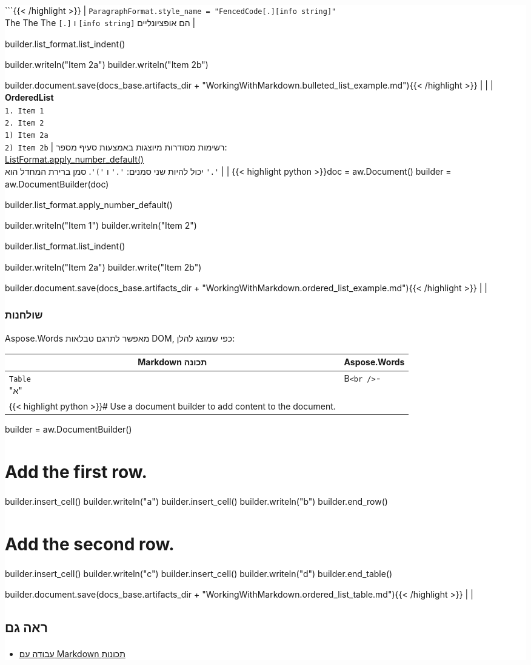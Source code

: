 ```{{< /highlight >}} |  `ParagraphFormat.style_name = "FencedCode[.][info string]"`<br/>The The The `[.]` ו `[info string]` הם אופציונליים |

builder.list_format.list_indent()

builder.writeln("Item 2a")
builder.writeln("Item 2b")

builder.document.save(docs_base.artifacts_dir + "WorkingWithMarkdown.bulleted_list_example.md"){{< /highlight >}} |                                                                |
|  **OrderedList**<br/>`1. Item 1`<br/>`2. Item 2`<br/> `1) Item 2a`<br/> `2) Item 2b` |  רשימות מסודרות מיוצגות באמצעות סעיף מספר:<br/>[ListFormat.apply_number_default()](https://reference.aspose.com/words/python-net/aspose.words.lists/listformat/apply_number_default/)<br/>יכול להיות שני סמנים: `'.'` ו `')'`. סמן ברירת המחדל הוא `'.'` |
|  {{< highlight python >}}doc = aw.Document()
builder = aw.DocumentBuilder(doc)

builder.list_format.apply_number_default()

builder.writeln("Item 1")
builder.writeln("Item 2")

builder.list_format.list_indent()

builder.writeln("Item 2a")
builder.write("Item 2b")

builder.document.save(docs_base.artifacts_dir + "WorkingWithMarkdown.ordered_list_example.md"){{< /highlight >}} |                                                                |

### שולחנות

Aspose.Words מאפשר לתרגם טבלאות DOM, כפי שמוצג להלן:

|  Markdown תכונה |   Aspose.Words                                                  |
|  ------------------------------------------------------------  |  ------------------------------------------------------------  |
|  `Table` <br/>"א" | B`<br />`- | - -`<br />`c|d " |  [Table](https://reference.aspose.com/words/python-net/aspose.words.tables/table/), [Row](https://reference.aspose.com/words/python-net/aspose.words.tables/row/) ו [Cell](https://reference.aspose.com/words/python-net/aspose.words.tables/cell/) שיעורים |
|  {{< highlight python >}}# Use a document builder to add content to the document.
builder = aw.DocumentBuilder()

# Add the first row.
builder.insert_cell()
builder.writeln("a")
builder.insert_cell()
builder.writeln("b")
builder.end_row()

# Add the second row.
builder.insert_cell()
builder.writeln("c")
builder.insert_cell()
builder.writeln("d")
builder.end_table()

builder.document.save(docs_base.artifacts_dir + "WorkingWithMarkdown.ordered_list_table.md"){{< /highlight >}} |                                                                |

## ראה גם

* [עבודה עם Markdown תכונות](/words/he/python-net/working-with-markdown-features/)

```